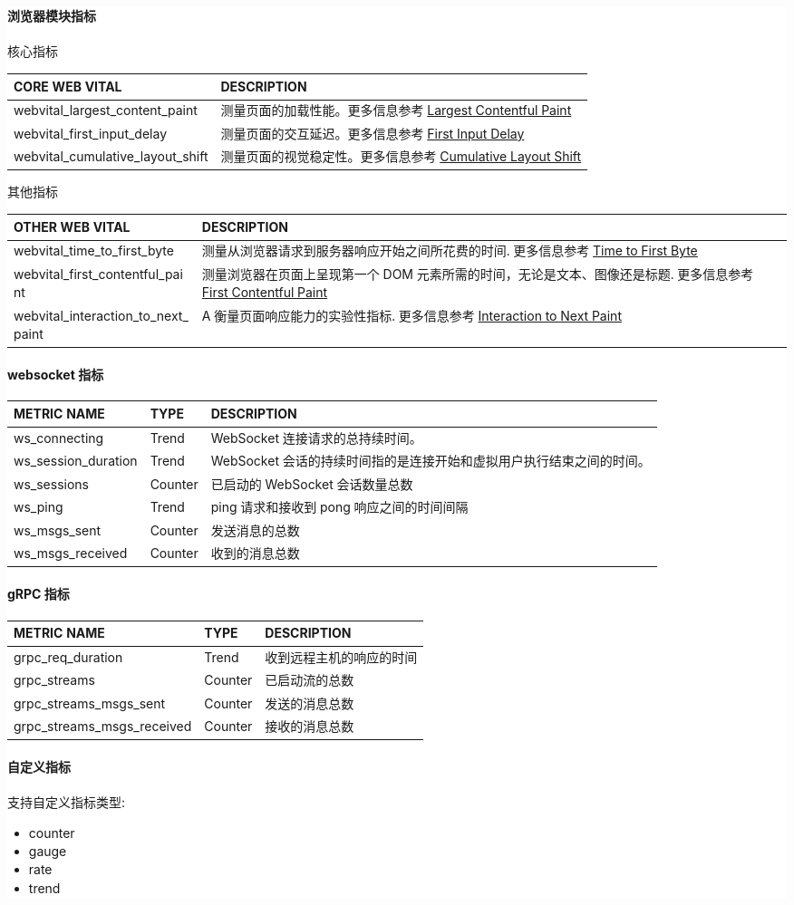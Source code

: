 #### 浏览器模块指标

核心指标

| CORE WEB VITAL                   | DESCRIPTION                                                       |
|:---------------------------------|:------------------------------------------------------------------|
| webvital_largest_content_paint   | 测量页面的加载性能。更多信息参考 [Largest Contentful Paint](https://web.dev/lcp/) |
| webvital_first_input_delay       | 测量页面的交互延迟。更多信息参考 [First Input Delay](https://web.dev/fid/)        |
| webvital_cumulative_layout_shift | 测量页面的视觉稳定性。更多信息参考 [Cumulative Layout Shift](https://web.dev/cls/) |

其他指标

| OTHER WEB VITAL                    | DESCRIPTION                                                                                    |
|:-----------------------------------|:-----------------------------------------------------------------------------------------------|
| webvital_time_to_first_byte        | 测量从浏览器请求到服务器响应开始之间所花费的时间. 更多信息参考 [Time to First Byte](https://web.dev/ttfb/)                   |
| webvital_first_contentful_paint    | 测量浏览器在页面上呈现第一个 DOM 元素所需的时间，无论是文本、图像还是标题. 更多信息参考 [First Contentful Paint](https://web.dev/fcp/) |
| webvital_interaction_to_next_paint | A 衡量页面响应能力的实验性指标. 更多信息参考 [Interaction to Next Paint](https://web.dev/inp/)                     |

#### websocket 指标

| METRIC NAME         | TYPE    | DESCRIPTION                             |
|:--------------------|:--------|:----------------------------------------|
| ws_connecting       | Trend   | WebSocket 连接请求的总持续时间。                   |
| ws_session_duration | Trend   | WebSocket 会话的持续时间指的是连接开始和虚拟用户执行结束之间的时间。 |
| ws_sessions         | Counter | 已启动的 WebSocket 会话数量总数                   |
| ws_ping             | Trend   | ping 请求和接收到 pong 响应之间的时间间隔              |
| ws_msgs_sent        | Counter | 发送消息的总数                                 |
| ws_msgs_received    | Counter | 收到的消息总数                                 |

#### gRPC 指标

| METRIC NAME                | TYPE    | DESCRIPTION  |
|:---------------------------|:--------|:-------------|
| grpc_req_duration          | Trend   | 收到远程主机的响应的时间 |
| grpc_streams               | Counter | 已启动流的总数      |
| grpc_streams_msgs_sent     | Counter | 发送的消息总数      |
| grpc_streams_msgs_received | Counter | 接收的消息总数      |

#### 自定义指标

支持自定义指标类型:

+ counter
+ gauge
+ rate
+ trend
